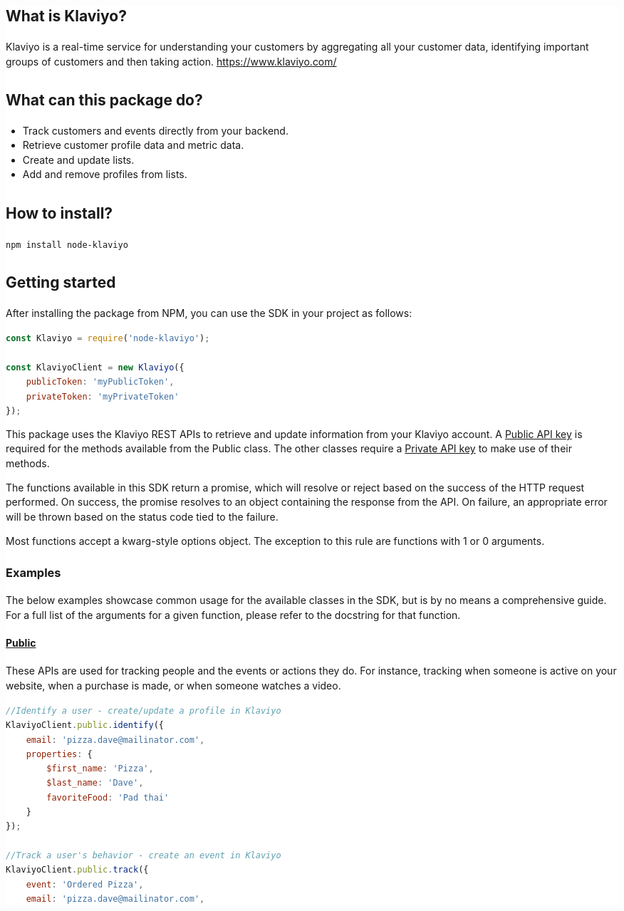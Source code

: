 ## What is Klaviyo?

Klaviyo is a real-time service for understanding your customers by aggregating all your customer data, identifying important groups of customers and then taking action.
https://www.klaviyo.com/

## What can this package do?

* Track customers and events directly from your backend.
* Retrieve customer profile data and metric data.
* Create and update lists.
* Add and remove profiles from lists.

## How to install?
    npm install node-klaviyo

## Getting started
After installing the package from NPM, you can use the SDK in your project as follows:
```javascript
const Klaviyo = require('node-klaviyo');

const KlaviyoClient = new Klaviyo({
    publicToken: 'myPublicToken',
    privateToken: 'myPrivateToken'
});
```
This package uses the Klaviyo REST APIs to retrieve and update information from your Klaviyo account. A [Public API key](https://help.klaviyo.com/hc/en-us/articles/115005062267-Manage-Your-Account-s-API-Keys#your-public-api-key-site-id2) is required for the methods available from the Public class. The other classes require a [Private API key](https://help.klaviyo.com/hc/en-us/articles/115005062267-Manage-Your-Account-s-API-Keys#your-private-api-keys3) to make use of their methods.

The functions available in this SDK return a promise, which will resolve or reject based on the success of the HTTP request performed. On success, the promise resolves to an object containing the response from the API. On failure, an appropriate error will be thrown based on the status code tied to the failure.

Most functions accept a kwarg-style options object. The exception to this rule are functions with 1 or 0 arguments.

### Examples
The below examples showcase common usage for the available classes in the SDK, but is by no means a comprehensive guide. For a full list of the arguments for a given function, please refer to the docstring for that function. 
#### [Public](https://www.klaviyo.com/docs/http-api)
These APIs are used for tracking people and the events or actions they do. For instance, tracking when someone is active on your website, when a purchase is made, or when someone watches a video. 
```javascript
//Identify a user - create/update a profile in Klaviyo
KlaviyoClient.public.identify({
    email: 'pizza.dave@mailinator.com',
    properties: {
        $first_name: 'Pizza',
        $last_name: 'Dave',
        favoriteFood: 'Pad thai'
    }
});

//Track a user's behavior - create an event in Klaviyo
KlaviyoClient.public.track({
    event: 'Ordered Pizza',
    email: 'pizza.dave@mailinator.com',
```